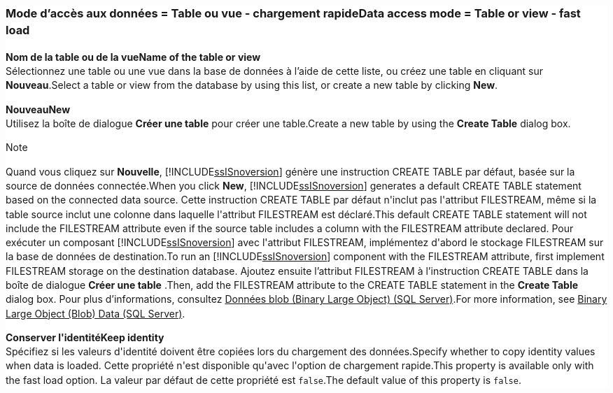 ### <a name="data-access-mode--table-or-view---fast-load"></a><span data-ttu-id="f3d02-149">Mode d’accès aux données = Table ou vue - chargement rapide</span><span class="sxs-lookup"><span data-stu-id="f3d02-149">Data access mode = Table or view - fast load</span></span>  
 <span data-ttu-id="f3d02-150">**Nom de la table ou de la vue**</span><span class="sxs-lookup"><span data-stu-id="f3d02-150">**Name of the table or view**</span></span>  
 <span data-ttu-id="f3d02-151">Sélectionnez une table ou une vue dans la base de données à l’aide de cette liste, ou créez une table en cliquant sur **Nouveau**.</span><span class="sxs-lookup"><span data-stu-id="f3d02-151">Select a table or view from the database by using this list, or create a new table by clicking **New**.</span></span>  
  
 <span data-ttu-id="f3d02-152">**Nouveau**</span><span class="sxs-lookup"><span data-stu-id="f3d02-152">**New**</span></span>  
 <span data-ttu-id="f3d02-153">Utilisez la boîte de dialogue **Créer une table** pour créer une table.</span><span class="sxs-lookup"><span data-stu-id="f3d02-153">Create a new table by using the **Create Table** dialog box.</span></span>  
  
> [!NOTE]  
>  <span data-ttu-id="f3d02-154">Quand vous cliquez sur **Nouvelle**, [!INCLUDE[ssISnoversion](../includes/ssisnoversion-md.md)] génère une instruction CREATE TABLE par défaut, basée sur la source de données connectée.</span><span class="sxs-lookup"><span data-stu-id="f3d02-154">When you click **New**, [!INCLUDE[ssISnoversion](../includes/ssisnoversion-md.md)] generates a default CREATE TABLE statement based on the connected data source.</span></span> <span data-ttu-id="f3d02-155">Cette instruction CREATE TABLE par défaut n'inclut pas l'attribut FILESTREAM, même si la table source inclut une colonne dans laquelle l'attribut FILESTREAM est déclaré.</span><span class="sxs-lookup"><span data-stu-id="f3d02-155">This default CREATE TABLE statement will not include the FILESTREAM attribute even if the source table includes a column with the FILESTREAM attribute declared.</span></span> <span data-ttu-id="f3d02-156">Pour exécuter un composant [!INCLUDE[ssISnoversion](../includes/ssisnoversion-md.md)] avec l'attribut FILESTREAM, implémentez d'abord le stockage FILESTREAM sur la base de données de destination.</span><span class="sxs-lookup"><span data-stu-id="f3d02-156">To run an [!INCLUDE[ssISnoversion](../includes/ssisnoversion-md.md)] component with the FILESTREAM attribute, first implement FILESTREAM storage on the destination database.</span></span> <span data-ttu-id="f3d02-157">Ajoutez ensuite l’attribut FILESTREAM à l’instruction CREATE TABLE dans la boîte de dialogue **Créer une table** .</span><span class="sxs-lookup"><span data-stu-id="f3d02-157">Then, add the FILESTREAM attribute to the CREATE TABLE statement in the **Create Table** dialog box.</span></span> <span data-ttu-id="f3d02-158">Pour plus d’informations, consultez [Données blob &#40;Binary Large Object&#41; &#40;SQL Server&#41;](../relational-databases/blob/binary-large-object-blob-data-sql-server.md).</span><span class="sxs-lookup"><span data-stu-id="f3d02-158">For more information, see [Binary Large Object &#40;Blob&#41; Data &#40;SQL Server&#41;](../relational-databases/blob/binary-large-object-blob-data-sql-server.md).</span></span>  
  
 <span data-ttu-id="f3d02-159">**Conserver l'identité**</span><span class="sxs-lookup"><span data-stu-id="f3d02-159">**Keep identity**</span></span>  
 <span data-ttu-id="f3d02-160">Spécifiez si les valeurs d'identité doivent être copiées lors du chargement des données.</span><span class="sxs-lookup"><span data-stu-id="f3d02-160">Specify whether to copy identity values when data is loaded.</span></span> <span data-ttu-id="f3d02-161">Cette propriété n'est disponible qu'avec l'option de chargement rapide.</span><span class="sxs-lookup"><span data-stu-id="f3d02-161">This property is available only with the fast load option.</span></span> <span data-ttu-id="f3d02-162">La valeur par défaut de cette propriété est `false`.</span><span class="sxs-lookup"><span data-stu-id="f3d02-162">The default value of this property is `false`.</span></span>  
  